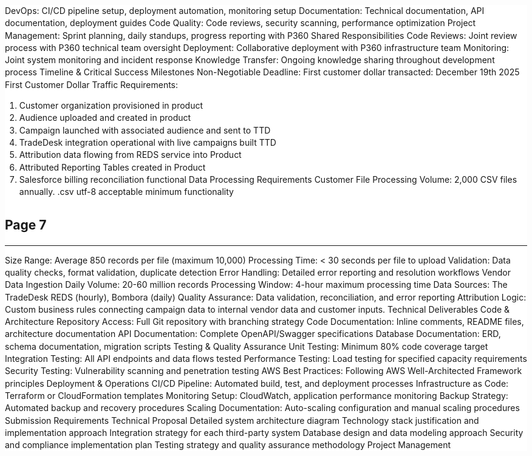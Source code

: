 DevOps: CI/CD pipeline setup, deployment automation, monitoring setup
Documentation: Technical documentation, API documentation, deployment guides
Code Quality: Code reviews, security scanning, performance optimization
Project Management: Sprint planning, daily standups, progress reporting with P360
Shared Responsibilities
Code Reviews: Joint review process with P360 technical team oversight
Deployment: Collaborative deployment with P360 infrastructure team
Monitoring: Joint system monitoring and incident response
Knowledge Transfer: Ongoing knowledge sharing throughout development process
Timeline & Critical Success Milestones
Non-Negotiable Deadline: First customer dollar transacted: December 19th 2025
First Customer Dollar Traffic Requirements:
1. Customer organization provisioned in product
2. Audience uploaded and created in product
3. Campaign launched with associated audience and sent to TTD
4. TradeDesk integration operational with live campaigns built TTD
5. Attribution data flowing from REDS service into Product
6. Attributed Reporting Tables created in Product
7. Salesforce billing reconciliation functional
Data Processing Requirements
Customer File Processing
Volume: 2,000 CSV files annually. .csv utf-8 acceptable minimum functionality

## Page 7
--------------------
Size Range: Average 850 records per file (maximum 10,000)
Processing Time: < 30 seconds per file to upload
Validation: Data quality checks, format validation, duplicate detection
Error Handling: Detailed error reporting and resolution workflows
Vendor Data Ingestion
Daily Volume: 20-60 million records
Processing Window: 4-hour maximum processing time
Data Sources: The TradeDesk REDS (hourly), Bombora (daily)
Quality Assurance: Data validation, reconciliation, and error reporting
Attribution Logic: Custom business rules connecting campaign data to internal vendor data and customer inputs.
Technical Deliverables
Code & Architecture
Repository Access: Full Git repository with branching strategy
Code Documentation: Inline comments, README files, architecture documentation
API Documentation: Complete OpenAPI/Swagger specifications
Database Documentation: ERD, schema documentation, migration scripts
Testing & Quality Assurance
Unit Testing: Minimum 80% code coverage target
Integration Testing: All API endpoints and data flows tested
Performance Testing: Load testing for specified capacity requirements
Security Testing: Vulnerability scanning and penetration testing
AWS Best Practices: Following AWS Well-Architected Framework principles
Deployment & Operations
CI/CD Pipeline: Automated build, test, and deployment processes
Infrastructure as Code: Terraform or CloudFormation templates
Monitoring Setup: CloudWatch, application performance monitoring
Backup Strategy: Automated backup and recovery procedures
Scaling Documentation: Auto-scaling configuration and manual scaling procedures
Submission Requirements
Technical Proposal
Detailed system architecture diagram
Technology stack justification and implementation approach
Integration strategy for each third-party system
Database design and data modeling approach
Security and compliance implementation plan
Testing strategy and quality assurance methodology
Project Management
